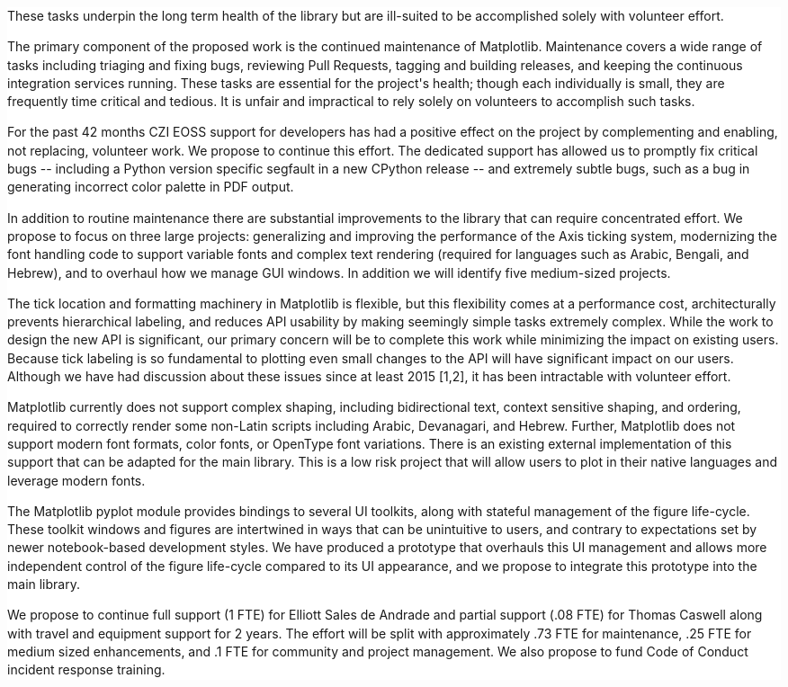 These tasks underpin the long term health of the library but are ill-suited to
be accomplished solely with volunteer effort.

The primary component of the proposed work is the continued maintenance of
Matplotlib.  Maintenance covers a wide range of tasks including triaging and
fixing bugs, reviewing Pull Requests, tagging and building releases, and
keeping the continuous integration services running.  These tasks are essential
for the project's health; though each individually is small, they are
frequently time critical and tedious.  It is unfair and impractical to rely
solely on volunteers to accomplish such tasks.

For the past 42 months CZI EOSS support for developers has had a positive
effect on the project by complementing and enabling, not replacing, volunteer
work.  We propose to continue this effort.  The dedicated support has allowed
us to promptly fix critical bugs -- including a Python version specific
segfault in a new CPython release -- and extremely subtle bugs, such as a bug
in generating incorrect color palette in PDF output.

In addition to routine maintenance there are substantial improvements to the
library that can require concentrated effort.  We propose to focus on three
large projects: generalizing and improving the performance of the Axis ticking
system, modernizing the font handling code to support variable fonts and
complex text rendering (required for languages such as Arabic, Bengali, and
Hebrew), and to overhaul how we manage GUI windows.  In addition we will
identify five medium-sized projects.

The tick location and formatting machinery in Matplotlib is flexible, but this
flexibility comes at a performance cost, architecturally prevents hierarchical
labeling, and reduces API usability by making seemingly simple tasks extremely
complex.  While the work to design the new API is significant, our primary
concern will be to complete this work while minimizing the impact on existing
users.  Because tick labeling is so fundamental to plotting even small changes
to the API will have significant impact on our users.  Although we have had
discussion about these issues since at least 2015 [1,2], it has been
intractable with volunteer effort.

Matplotlib currently does not support complex shaping, including bidirectional
text, context sensitive shaping, and ordering, required to correctly render
some non-Latin scripts including Arabic, Devanagari, and Hebrew.  Further,
Matplotlib does not support modern font formats, color fonts, or OpenType font
variations.  There is an existing external implementation of this support that
can be adapted for the main library.  This is a low risk project that will
allow users to plot in their native languages and leverage modern fonts.

The Matplotlib pyplot module provides bindings to several UI toolkits, along
with stateful management of the figure life-cycle.  These toolkit windows and
figures are intertwined in ways that can be unintuitive to users, and contrary
to expectations set by newer notebook-based development styles.  We have
produced a prototype that overhauls this UI management and allows more
independent control of the figure life-cycle compared to its UI appearance, and
we propose to integrate this prototype into the main library.

We propose to continue full support (1 FTE) for Elliott Sales de Andrade and
partial support (.08 FTE) for Thomas Caswell along with travel and equipment
support for 2 years.  The effort will be split with approximately .73 FTE for
maintenance, .25 FTE for medium sized enhancements, and .1 FTE for community
and project management.  We also propose to fund Code of Conduct incident
response training.
